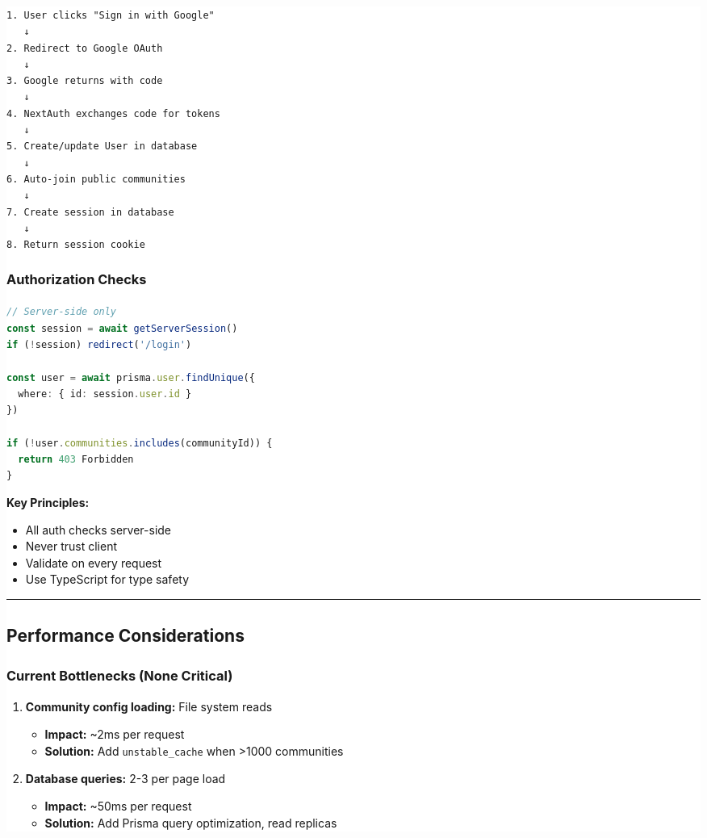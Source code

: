 ```
1. User clicks "Sign in with Google"
   ↓
2. Redirect to Google OAuth
   ↓
3. Google returns with code
   ↓
4. NextAuth exchanges code for tokens
   ↓
5. Create/update User in database
   ↓
6. Auto-join public communities
   ↓
7. Create session in database
   ↓
8. Return session cookie
```

### Authorization Checks

```typescript
// Server-side only
const session = await getServerSession()
if (!session) redirect('/login')

const user = await prisma.user.findUnique({
  where: { id: session.user.id }
})

if (!user.communities.includes(communityId)) {
  return 403 Forbidden
}
```

**Key Principles:**
- All auth checks server-side
- Never trust client
- Validate on every request
- Use TypeScript for type safety

---

## Performance Considerations

### Current Bottlenecks (None Critical)

1. **Community config loading:** File system reads
   - **Impact:** ~2ms per request
   - **Solution:** Add `unstable_cache` when >1000 communities

2. **Database queries:** 2-3 per page load
   - **Impact:** ~50ms per request
   - **Solution:** Add Prisma query optimization, read replicas
